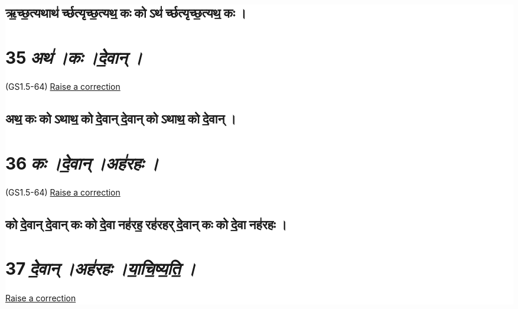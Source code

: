 ## ऋ॒च्छ॒त्यथाथ॑ र्च्छत्यृच्छ॒त्यथ॒ कः को ऽथ॑ र्च्छत्यृच्छ॒त्यथ॒ कः । ##


# 35  _अथ॑ ।कः ।दे॒वान् ।_ #  



(GS1.5-64) [Raise a correction](https://github.com/Lab45-RnD-5GSmartEdge/automation/issues/new?title=TS+1.5.9.6-35&body=%E0%A4%85%E0%A4%A5%E0%A5%91+%E0%A5%A4%E0%A4%95%E0%A4%83+%E0%A5%A4%E0%A4%A6%E0%A5%87%E0%A5%92%E0%A4%B5%E0%A4%BE%E0%A4%A8%E0%A5%8D+%E0%A5%A4%0A%0A%0A%E0%A4%85%E0%A4%A5%E0%A5%92+%E0%A4%95%E0%A4%83+%E0%A4%95%E0%A5%8B+%E0%A4%BD%E0%A4%A5%E0%A4%BE%E0%A4%A5%E0%A5%92+%E0%A4%95%E0%A5%8B+%E0%A4%A6%E0%A5%87%E0%A5%92%E0%A4%B5%E0%A4%BE%E0%A4%A8%E0%A5%8D+%E0%A4%A6%E0%A5%87%E0%A5%92%E0%A4%B5%E0%A4%BE%E0%A4%A8%E0%A5%8D+%E0%A4%95%E0%A5%8B+%E0%A4%BD%E0%A4%A5%E0%A4%BE%E0%A4%A5%E0%A5%92+%E0%A4%95%E0%A5%8B+%E0%A4%A6%E0%A5%87%E0%A5%92%E0%A4%B5%E0%A4%BE%E0%A4%A8%E0%A5%8D+%E0%A5%A4)

## अथ॒ कः को ऽथाथ॒ को दे॒वान् दे॒वान् को ऽथाथ॒ को दे॒वान् । ##


# 36  _कः ।दे॒वान् ।अह॑रहः ।_ #  



(GS1.5-64) [Raise a correction](https://github.com/Lab45-RnD-5GSmartEdge/automation/issues/new?title=TS+1.5.9.6-36&body=%E0%A4%95%E0%A4%83+%E0%A5%A4%E0%A4%A6%E0%A5%87%E0%A5%92%E0%A4%B5%E0%A4%BE%E0%A4%A8%E0%A5%8D+%E0%A5%A4%E0%A4%85%E0%A4%B9%E0%A5%91%E0%A4%B0%E0%A4%B9%E0%A4%83+%E0%A5%A4%0A%0A%0A%E0%A4%95%E0%A5%8B+%E0%A4%A6%E0%A5%87%E0%A5%92%E0%A4%B5%E0%A4%BE%E0%A4%A8%E0%A5%8D+%E0%A4%A6%E0%A5%87%E0%A5%92%E0%A4%B5%E0%A4%BE%E0%A4%A8%E0%A5%8D+%E0%A4%95%E0%A4%83+%E0%A4%95%E0%A5%8B+%E0%A4%A6%E0%A5%87%E0%A5%92%E0%A4%B5%E0%A4%BE+%E0%A4%A8%E0%A4%B9%E0%A5%91%E0%A4%B0%E0%A4%B9%E0%A5%92+%E0%A4%B0%E0%A4%B9%E0%A5%91%E0%A4%B0%E0%A4%B9%E0%A4%B0%E0%A5%8D+%E0%A4%A6%E0%A5%87%E0%A5%92%E0%A4%B5%E0%A4%BE%E0%A4%A8%E0%A5%8D+%E0%A4%95%E0%A4%83+%E0%A4%95%E0%A5%8B+%E0%A4%A6%E0%A5%87%E0%A5%92%E0%A4%B5%E0%A4%BE+%E0%A4%A8%E0%A4%B9%E0%A5%91%E0%A4%B0%E0%A4%B9%E0%A4%83+%E0%A5%A4)

## को दे॒वान् दे॒वान् कः को दे॒वा नह॑रह॒ रह॑रहर् दे॒वान् कः को दे॒वा नह॑रहः । ##


# 37  _दे॒वान् ।अह॑रहः ।या॒चि॒ष्य॒ति॒ ।_ #  



 [Raise a correction](https://github.com/Lab45-RnD-5GSmartEdge/automation/issues/new?title=TS+1.5.9.6-37&body=%E0%A4%A6%E0%A5%87%E0%A5%92%E0%A4%B5%E0%A4%BE%E0%A4%A8%E0%A5%8D+%E0%A5%A4%E0%A4%85%E0%A4%B9%E0%A5%91%E0%A4%B0%E0%A4%B9%E0%A4%83+%E0%A5%A4%E0%A4%AF%E0%A4%BE%E0%A5%92%E0%A4%9A%E0%A4%BF%E0%A5%92%E0%A4%B7%E0%A5%8D%E0%A4%AF%E0%A5%92%E0%A4%A4%E0%A4%BF%E0%A5%92+%E0%A5%A4%0A%0A%0A%E0%A4%A6%E0%A5%87%E0%A5%92%E0%A4%B5%E0%A4%BE+%E0%A4%A8%E0%A4%B9%E0%A5%91%E0%A4%B0%E0%A4%B9%E0%A5%92+%E0%A4%B0%E0%A4%B9%E0%A5%91%E0%A4%B0%E0%A4%B9%E0%A4%B0%E0%A5%8D+%E0%A4%A6%E0%A5%87%E0%A5%92%E0%A4%B5%E0%A4%BE%E0%A4%A8%E0%A5%8D+%E0%A4%A6%E0%A5%87%E0%A5%92%E0%A4%B5%E0%A4%BE+%E0%A4%A8%E0%A4%B9%E0%A5%91%E0%A4%B0%E0%A4%B9%E0%A4%B0%E0%A5%8D+%E0%A4%AF%E0%A4%BE%E0%A4%9A%E0%A4%BF%E0%A4%B7%E0%A5%8D%E0%A4%AF%E0%A4%A4%E0%A4%BF+%E0%A4%AF%E0%A4%BE%E0%A4%9A%E0%A4%BF%E0%A4%B7%E0%A5%8D%E0%A4%AF%E0%A5%92%E0%A4%A4%E0%A5%8D%E0%A4%AF%E0%A4%B9%E0%A5%91%E0%A4%B0%E0%A4%B9%E0%A4%B0%E0%A5%8D+%E0%A4%A6%E0%A5%87%E0%A5%92%E0%A4%B5%E0%A4%BE%E0%A4%A8%E0%A5%8D+%E0%A4%A6%E0%A5%87%E0%A5%92%E0%A4%B5%E0%A4%BE+%E0%A4%A8%E0%A4%B9%E0%A5%91%E0%A4%B0%E0%A4%B9%E0%A4%B0%E0%A5%8D+%E0%A4%AF%E0%A4%BE%E0%A4%9A%E0%A4%BF%E0%A4%B7%E0%A5%8D%E0%A4%AF%E0%A4%A4%E0%A4%BF+%E0%A5%A4)
